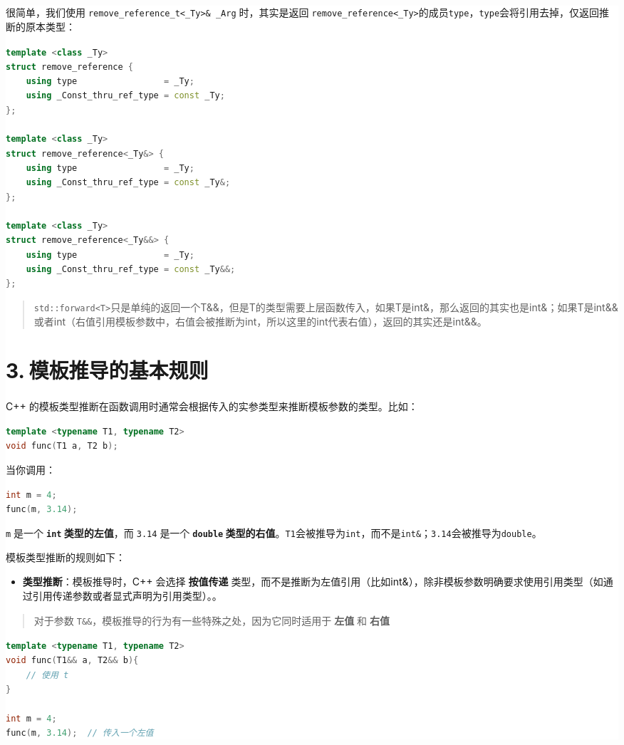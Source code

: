 很简单，我们使用 `remove_reference_t<_Ty>& _Arg` 时，其实是返回 `remove_reference<_Ty>`的成员`type`，`type`会将引用去掉，仅返回推断的原本类型：

```cpp
template <class _Ty>
struct remove_reference {
    using type                 = _Ty;
    using _Const_thru_ref_type = const _Ty;
};

template <class _Ty>
struct remove_reference<_Ty&> {
    using type                 = _Ty;
    using _Const_thru_ref_type = const _Ty&;
};

template <class _Ty>
struct remove_reference<_Ty&&> {
    using type                 = _Ty;
    using _Const_thru_ref_type = const _Ty&&;
};
```

> `std::forward<T>`只是单纯的返回一个T&&，但是T的类型需要上层函数传入，如果T是int&，那么返回的其实也是int&；如果T是int&&或者int（右值引用模板参数中，右值会被推断为int，所以这里的int代表右值），返回的其实还是int&&。

# 3. 模板推导的基本规则

C++ 的模板类型推断在函数调用时通常会根据传入的实参类型来推断模板参数的类型。比如：

```cpp
template <typename T1, typename T2>
void func(T1 a, T2 b);
```

当你调用：

```cpp
int m = 4;
func(m, 3.14);
```

`m` 是一个 **`int` 类型的左值**，而 `3.14` 是一个 **`double` 类型的右值**。`T1`会被推导为`int`，而不是`int&`；`3.14`会被推导为`double`。

模板类型推断的规则如下：

- **类型推断**：模板推导时，C++ 会选择 **按值传递** 类型，而不是推断为左值引用（比如int&），除非模板参数明确要求使用引用类型（如通过引用传递参数或者显式声明为引用类型）。。

> 对于参数 `T&&`，模板推导的行为有一些特殊之处，因为它同时适用于 **左值** 和 **右值**

```cpp
template <typename T1, typename T2>
void func(T1&& a, T2&& b){
    // 使用 t
}

int m = 4;
func(m, 3.14);  // 传入一个左值
```
